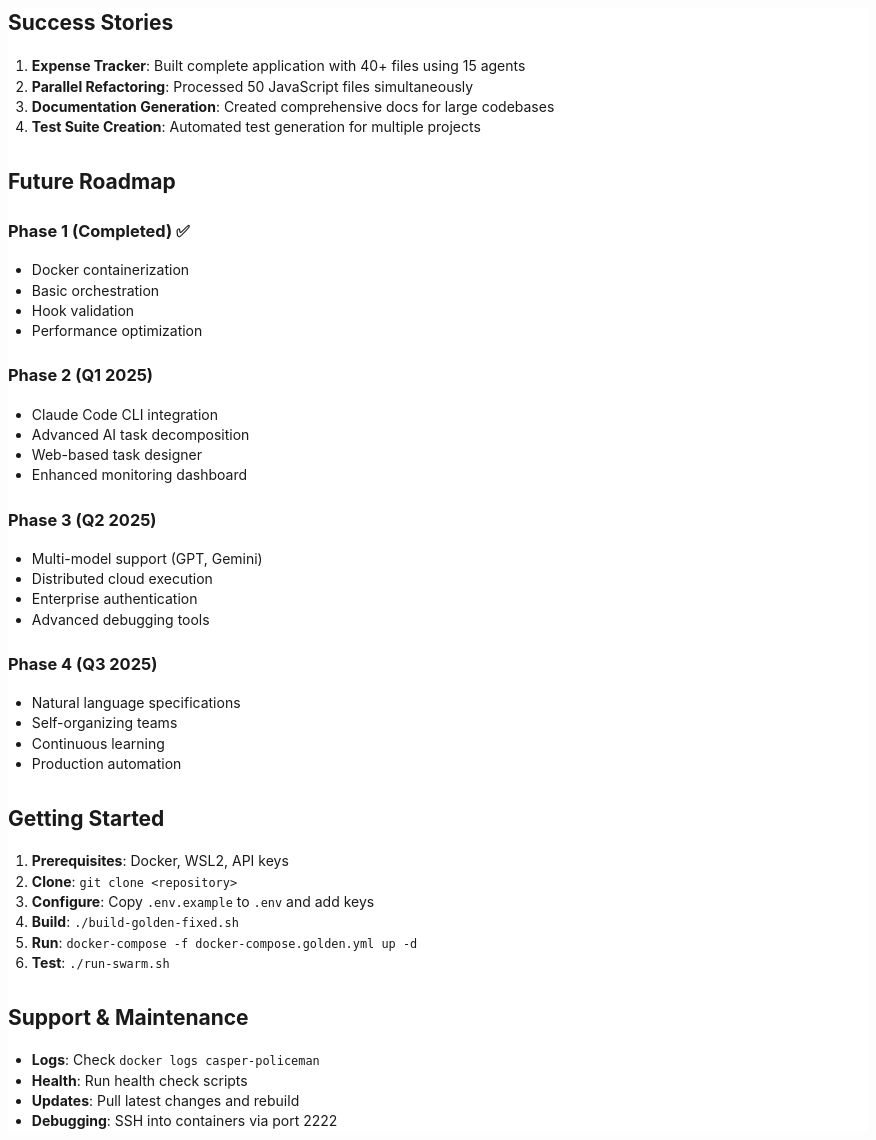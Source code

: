## Success Stories

1. **Expense Tracker**: Built complete application with 40+ files using 15 agents
2. **Parallel Refactoring**: Processed 50 JavaScript files simultaneously
3. **Documentation Generation**: Created comprehensive docs for large codebases
4. **Test Suite Creation**: Automated test generation for multiple projects

## Future Roadmap

### Phase 1 (Completed) ✅
- Docker containerization
- Basic orchestration
- Hook validation
- Performance optimization

### Phase 2 (Q1 2025)
- Claude Code CLI integration
- Advanced AI task decomposition
- Web-based task designer
- Enhanced monitoring dashboard

### Phase 3 (Q2 2025)
- Multi-model support (GPT, Gemini)
- Distributed cloud execution
- Enterprise authentication
- Advanced debugging tools

### Phase 4 (Q3 2025)
- Natural language specifications
- Self-organizing teams
- Continuous learning
- Production automation

## Getting Started

1. **Prerequisites**: Docker, WSL2, API keys
2. **Clone**: `git clone <repository>`
3. **Configure**: Copy `.env.example` to `.env` and add keys
4. **Build**: `./build-golden-fixed.sh`
5. **Run**: `docker-compose -f docker-compose.golden.yml up -d`
6. **Test**: `./run-swarm.sh`

## Support & Maintenance

- **Logs**: Check `docker logs casper-policeman`
- **Health**: Run health check scripts
- **Updates**: Pull latest changes and rebuild
- **Debugging**: SSH into containers via port 2222
